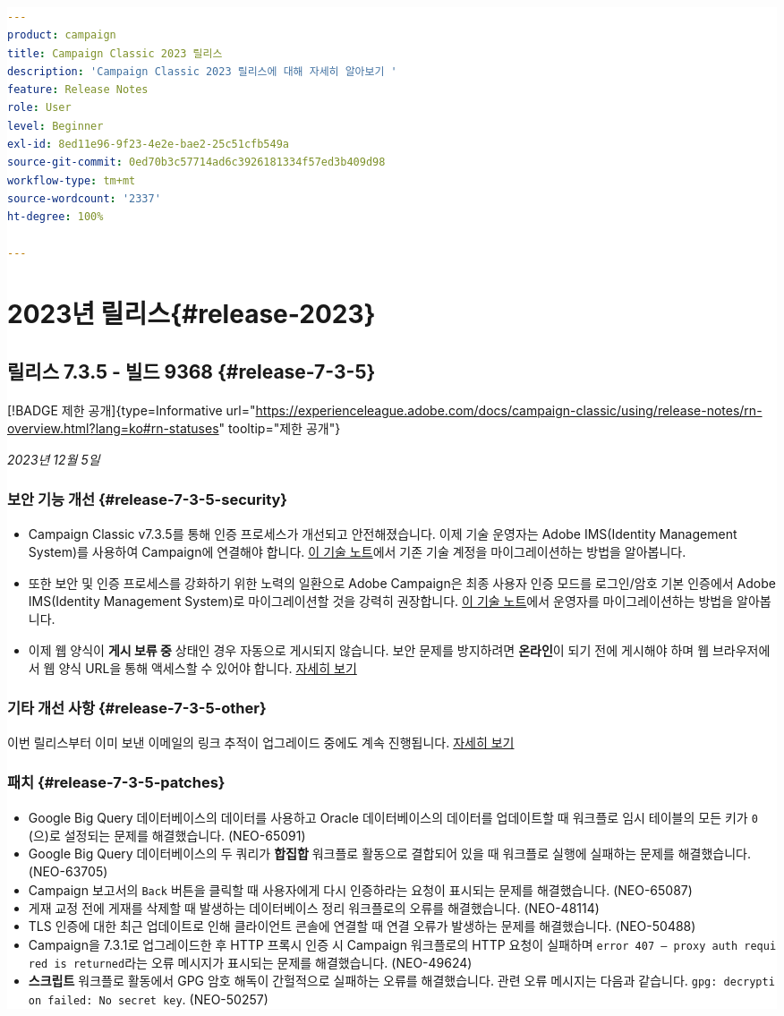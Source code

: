 ```yaml
---
product: campaign
title: Campaign Classic 2023 릴리스
description: 'Campaign Classic 2023 릴리스에 대해 자세히 알아보기 '
feature: Release Notes
role: User
level: Beginner
exl-id: 8ed11e96-9f23-4e2e-bae2-25c51cfb549a
source-git-commit: 0ed70b3c57714ad6c3926181334f57ed3b409d98
workflow-type: tm+mt
source-wordcount: '2337'
ht-degree: 100%

---
```


# 2023년 릴리스{#release-2023}

## 릴리스 7.3.5 - 빌드 9368 {#release-7-3-5}

[!BADGE 제한 공개]{type=Informative url="https://experienceleague.adobe.com/docs/campaign-classic/using/release-notes/rn-overview.html?lang=ko#rn-statuses" tooltip="제한 공개"}

_2023년 12월 5일_

### 보안 기능 개선 {#release-7-3-5-security}


* Campaign Classic v7.3.5를 통해 인증 프로세스가 개선되고 안전해졌습니다. 이제 기술 운영자는 Adobe IMS(Identity Management System)를 사용하여 Campaign에 연결해야 합니다. [이 기술 노트](../../technotes/using/ims-migration.md)에서 기존 기술 계정을 마이그레이션하는 방법을 알아봅니다.

* 또한 보안 및 인증 프로세스를 강화하기 위한 노력의 일환으로 Adobe Campaign은 최종 사용자 인증 모드를 로그인/암호 기본 인증에서 Adobe IMS(Identity Management System)로 마이그레이션할 것을 강력히 권장합니다. [이 기술 노트](../../technotes/using/migrate-users-to-ims.md)에서 운영자를 마이그레이션하는 방법을 알아봅니다.

* 이제 웹 양식이 **게시 보류 중** 상태인 경우 자동으로 게시되지 않습니다. 보안 문제를 방지하려면 **온라인**&#x200B;이 되기 전에 게시해야 하며 웹 브라우저에서 웹 양식 URL을 통해 액세스할 수 있어야 합니다. [자세히 보기](../../web/using/publishing-a-web-form.md#life-cycle-of-a-form)

### 기타 개선 사항 {#release-7-3-5-other}

이번 릴리스부터 이미 보낸 이메일의 링크 추적이 업그레이드 중에도 계속 진행됩니다. [자세히 보기](../../platform/using/faq-build-upgrade.md)

### 패치 {#release-7-3-5-patches}

* Google Big Query 데이터베이스의 데이터를 사용하고 Oracle 데이터베이스의 데이터를 업데이트할 때 워크플로 임시 테이블의 모든 키가 `0`(으)로 설정되는 문제를 해결했습니다. (NEO-65091)
* Google Big Query 데이터베이스의 두 쿼리가 **합집합** 워크플로 활동으로 결합되어 있을 때 워크플로 실행에 실패하는 문제를 해결했습니다. (NEO-63705)
* Campaign 보고서의 `Back` 버튼을 클릭할 때 사용자에게 다시 인증하라는 요청이 표시되는 문제를 해결했습니다. (NEO-65087)
* 게재 교정 전에 게재를 삭제할 때 발생하는 데이터베이스 정리 워크플로의 오류를 해결했습니다. (NEO-48114)
* TLS 인증에 대한 최근 업데이트로 인해 클라이언트 콘솔에 연결할 때 연결 오류가 발생하는 문제를 해결했습니다. (NEO-50488)
* Campaign을 7.3.1로 업그레이드한 후 HTTP 프록시 인증 시 Campaign 워크플로의 HTTP 요청이 실패하며 `error 407 – proxy auth required is returned`라는 오류 메시지가 표시되는 문제를 해결했습니다. (NEO-49624)
* **스크립트** 워크플로 활동에서 GPG 암호 해독이 간헐적으로 실패하는 오류를 해결했습니다. 관련 오류 메시지는 다음과 같습니다. `gpg: decryption failed: No secret key`. (NEO-50257)
  
